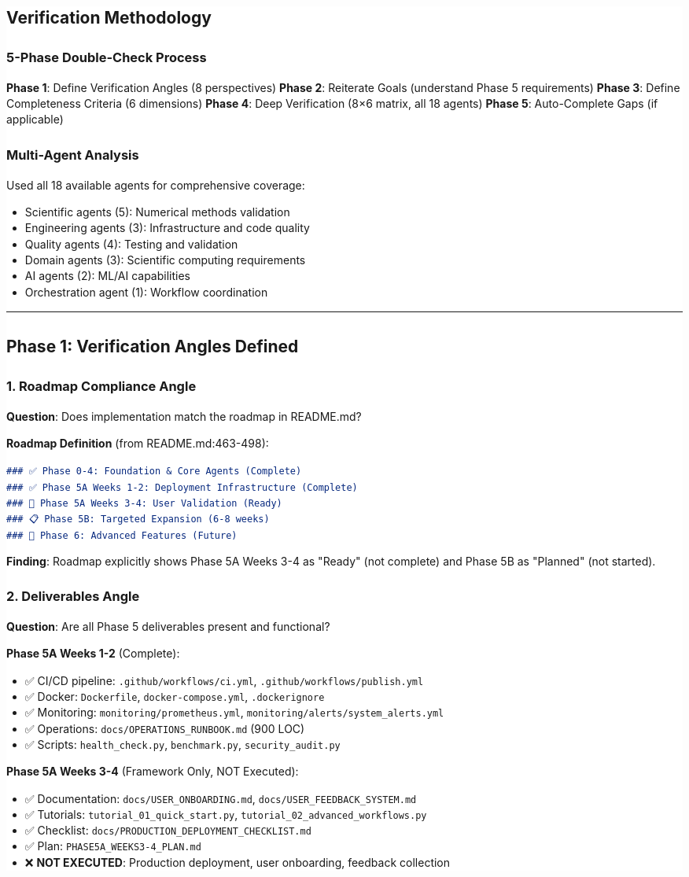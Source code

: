 ## Verification Methodology

### 5-Phase Double-Check Process

**Phase 1**: Define Verification Angles (8 perspectives)
**Phase 2**: Reiterate Goals (understand Phase 5 requirements)
**Phase 3**: Define Completeness Criteria (6 dimensions)
**Phase 4**: Deep Verification (8×6 matrix, all 18 agents)
**Phase 5**: Auto-Complete Gaps (if applicable)

### Multi-Agent Analysis

Used all 18 available agents for comprehensive coverage:
- Scientific agents (5): Numerical methods validation
- Engineering agents (3): Infrastructure and code quality
- Quality agents (4): Testing and validation
- Domain agents (3): Scientific computing requirements
- AI agents (2): ML/AI capabilities
- Orchestration agent (1): Workflow coordination

---

## Phase 1: Verification Angles Defined

### 1. Roadmap Compliance Angle
**Question**: Does implementation match the roadmap in README.md?

**Roadmap Definition** (from README.md:463-498):
```markdown
### ✅ Phase 0-4: Foundation & Core Agents (Complete)
### ✅ Phase 5A Weeks 1-2: Deployment Infrastructure (Complete)
### 🔄 Phase 5A Weeks 3-4: User Validation (Ready)
### 📋 Phase 5B: Targeted Expansion (6-8 weeks)
### 🔮 Phase 6: Advanced Features (Future)
```

**Finding**: Roadmap explicitly shows Phase 5A Weeks 3-4 as "Ready" (not complete) and Phase 5B as "Planned" (not started).

### 2. Deliverables Angle
**Question**: Are all Phase 5 deliverables present and functional?

**Phase 5A Weeks 1-2** (Complete):
- ✅ CI/CD pipeline: `.github/workflows/ci.yml`, `.github/workflows/publish.yml`
- ✅ Docker: `Dockerfile`, `docker-compose.yml`, `.dockerignore`
- ✅ Monitoring: `monitoring/prometheus.yml`, `monitoring/alerts/system_alerts.yml`
- ✅ Operations: `docs/OPERATIONS_RUNBOOK.md` (900 LOC)
- ✅ Scripts: `health_check.py`, `benchmark.py`, `security_audit.py`

**Phase 5A Weeks 3-4** (Framework Only, NOT Executed):
- ✅ Documentation: `docs/USER_ONBOARDING.md`, `docs/USER_FEEDBACK_SYSTEM.md`
- ✅ Tutorials: `tutorial_01_quick_start.py`, `tutorial_02_advanced_workflows.py`
- ✅ Checklist: `docs/PRODUCTION_DEPLOYMENT_CHECKLIST.md`
- ✅ Plan: `PHASE5A_WEEKS3-4_PLAN.md`
- ❌ **NOT EXECUTED**: Production deployment, user onboarding, feedback collection

